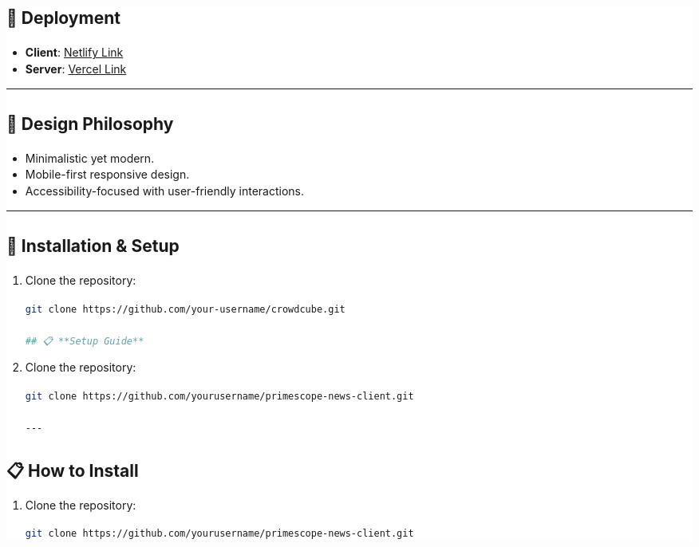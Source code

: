
 ## 🚀 Deployment
- **Client**: [Netlify Link](#)
- **Server**: [Vercel Link](#)

---

## 📐 Design Philosophy
- Minimalistic yet modern.
- Mobile-first responsive design.
- Accessibility-focused with user-friendly interactions.

---

## 🔧 Installation & Setup
1. Clone the repository:  
   ```bash
   git clone https://github.com/your-username/crowdcube.git

   ## 📋 **Setup Guide**
1. Clone the repository:  
   ```bash
   git clone https://github.com/yourusername/primescope-news-client.git

   ---

## 📋 **How to Install**
1. Clone the repository:  
   ```bash
   git clone https://github.com/yourusername/primescope-news-client.git